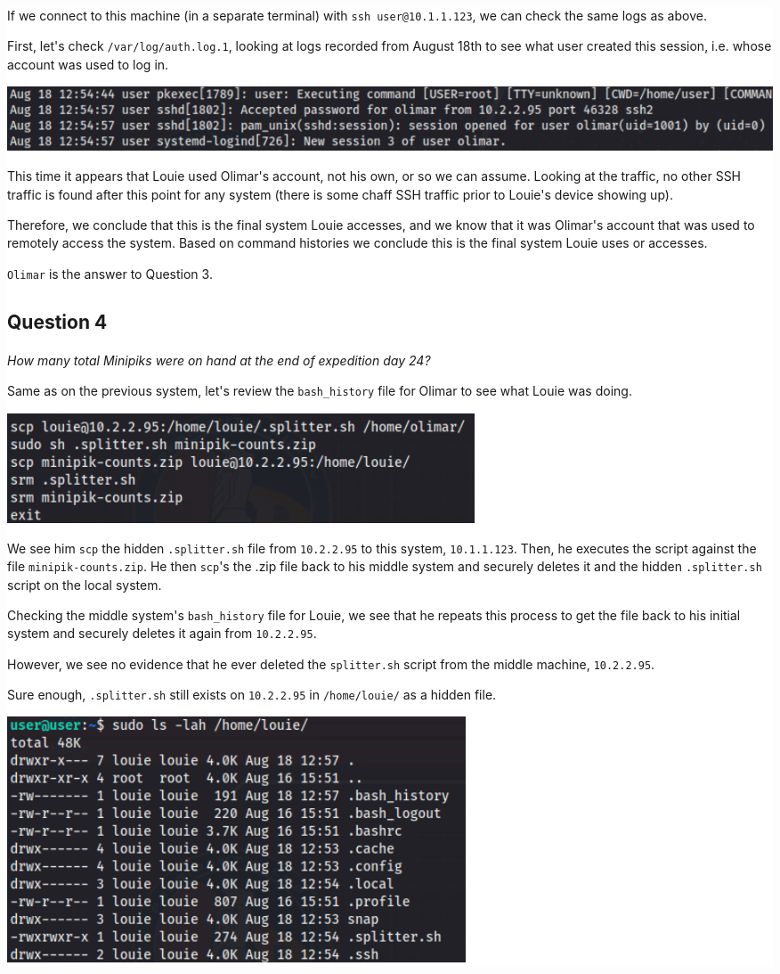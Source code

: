 If we connect to this machine (in a separate terminal) with `ssh user@10.1.1.123`, we can check the same logs as above.

First, let's check `/var/log/auth.log.1`, looking at logs recorded from August 18th to see what user created this session, i.e. whose account was used to log in.

![](./img/c40-image16.png)

This time it appears that Louie used Olimar's account, not his own, or so we can assume. Looking at the traffic, no other SSH traffic is found after this point for any system (there is some chaff SSH traffic prior to Louie's device showing up).

Therefore, we conclude that this is the final system Louie accesses, and we know that it was Olimar's account that was used to remotely access the system. Based on command histories we conclude this is the final system Louie uses or accesses.

`Olimar` is the answer to Question 3.

## Question 4

*How many total Minipiks were on hand at the end of expedition day 24?*

Same as on the previous system, let's review the `bash_history` file for Olimar to see what Louie was doing.

![](./img/c40-image17.png)

We see him `scp` the hidden `.splitter.sh` file from `10.2.2.95` to this system, `10.1.1.123`. Then, he executes the script against the file `minipik-counts.zip`. He then `scp`'s the .zip file back to his middle system and securely deletes it and the hidden `.splitter.sh` script on the local system.

Checking the middle system's `bash_history` file for Louie, we see that he repeats this process to get the file back to his initial system and securely deletes it again from `10.2.2.95`.

However, we see no evidence that he ever deleted the `splitter.sh` script from the middle machine, `10.2.2.95`.

Sure enough, `.splitter.sh` still exists on `10.2.2.95` in `/home/louie/` as a hidden file.

![](./img/c40-image18.png)
